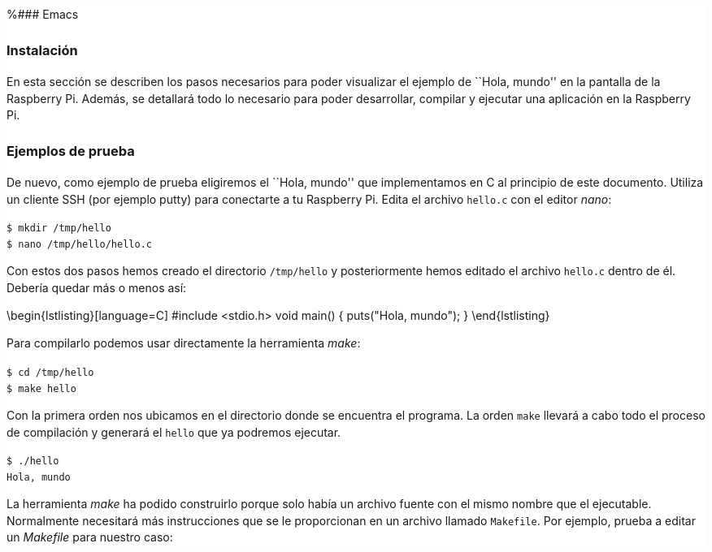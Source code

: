 

%### Emacs
### Instalación

En esta sección se describen los pasos necesarios para poder
visualizar el ejemplo de ``Hola, mundo'' en la pantalla de la
Raspberry Pi.  Además, se detallará todo lo necesario para poder
desarrollar, compilar y ejecutar una aplicación en la Raspberry Pi.

### Ejemplos de prueba

De nuevo, como ejemplo de prueba eligiremos el ``Hola,
mundo'' que implementamos en C al principio de este documento.
Utiliza un cliente SSH (por ejemplo putty) para conectarte a tu
Raspberry Pi. Edita el archivo `hello.c` con el editor
*nano*:

```
$ mkdir /tmp/hello
$ nano /tmp/hello/hello.c
```

Con estos dos pasos hemos creado el directorio
`/tmp/hello` y posteriormente hemos editado el archivo
`hello.c` dentro de él. Debería quedar más o menos así:

\begin{lstlisting}[language=C]
#include <stdio.h>
void main() {
    puts("Hola, mundo");
}
\end{lstlisting}

Para compilarlo podemos usar directamente la herramienta *make*:

```
$ cd /tmp/hello
$ make hello
```

Con la primera orden nos ubicamos en el directorio donde se
encuentra el programa.  La orden `make` llevará a cabo todo el
proceso de compilación y generará el `hello` que ya podremos
ejecutar.

```
$ ./hello
Hola, mundo
```

La herramienta *make* ha podido construirlo porque solo había un
archivo fuente con el mismo nombre que el ejecutable. Normalmente
necesitará más instrucciones que se le proporcionan en un archivo
llamado `Makefile`.  Por ejemplo, prueba a editar un
*Makefile* para nuestro caso:


[//]: # (-*- markdown; coding: utf-8 -*-)